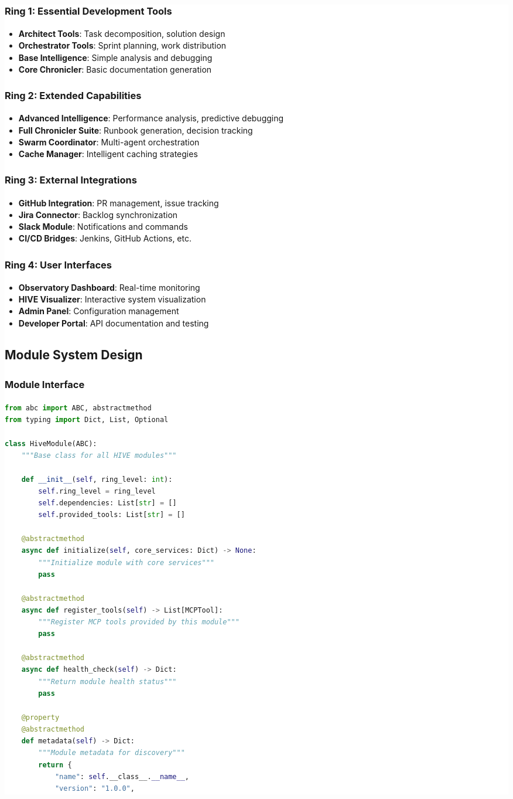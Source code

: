 ### Ring 1: Essential Development Tools
- **Architect Tools**: Task decomposition, solution design
- **Orchestrator Tools**: Sprint planning, work distribution
- **Base Intelligence**: Simple analysis and debugging
- **Core Chronicler**: Basic documentation generation

### Ring 2: Extended Capabilities
- **Advanced Intelligence**: Performance analysis, predictive debugging
- **Full Chronicler Suite**: Runbook generation, decision tracking
- **Swarm Coordinator**: Multi-agent orchestration
- **Cache Manager**: Intelligent caching strategies

### Ring 3: External Integrations
- **GitHub Integration**: PR management, issue tracking
- **Jira Connector**: Backlog synchronization
- **Slack Module**: Notifications and commands
- **CI/CD Bridges**: Jenkins, GitHub Actions, etc.

### Ring 4: User Interfaces
- **Observatory Dashboard**: Real-time monitoring
- **HIVE Visualizer**: Interactive system visualization
- **Admin Panel**: Configuration management
- **Developer Portal**: API documentation and testing

## Module System Design

### Module Interface
```python
from abc import ABC, abstractmethod
from typing import Dict, List, Optional

class HiveModule(ABC):
    """Base class for all HIVE modules"""
    
    def __init__(self, ring_level: int):
        self.ring_level = ring_level
        self.dependencies: List[str] = []
        self.provided_tools: List[str] = []
        
    @abstractmethod
    async def initialize(self, core_services: Dict) -> None:
        """Initialize module with core services"""
        pass
        
    @abstractmethod
    async def register_tools(self) -> List[MCPTool]:
        """Register MCP tools provided by this module"""
        pass
        
    @abstractmethod
    async def health_check(self) -> Dict:
        """Return module health status"""
        pass
        
    @property
    @abstractmethod
    def metadata(self) -> Dict:
        """Module metadata for discovery"""
        return {
            "name": self.__class__.__name__,
            "version": "1.0.0",
```